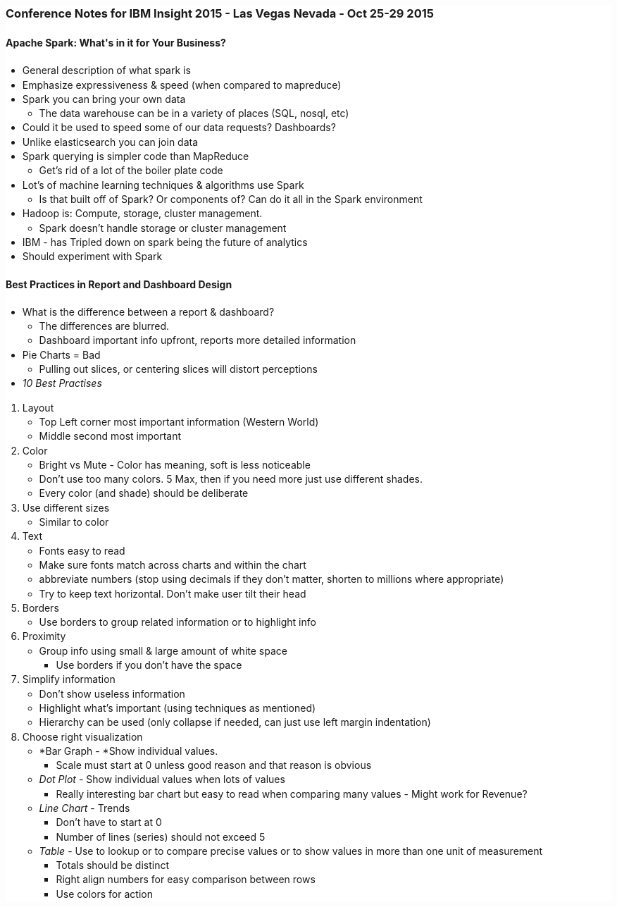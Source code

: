 ### **Conference Notes for IBM Insight 2015 - Las Vegas Nevada - Oct 25-29 2015**
#### **Apache Spark: What's in it for Your Business?**
* General description of what spark is
* Emphasize expressiveness & speed (when compared to mapreduce)
* Spark you can bring your own data
    * The data warehouse can be in a variety of places (SQL, nosql, etc)
* Could it be used to speed some of our data requests? Dashboards?
* Unlike elasticsearch you can join data
* Spark querying is simpler code than MapReduce
    * Get’s rid of a lot of the boiler plate code
* Lot’s of machine learning techniques & algorithms use Spark
    * Is that built off of Spark? Or components of? Can do it all in the Spark environment
* Hadoop is: Compute, storage, cluster management.
    * Spark doesn’t handle storage or cluster management
* IBM - has Tripled down on spark being the future of analytics
* Should experiment with Spark
#### **Best Practices in Report and Dashboard Design**
* What is the difference between a report & dashboard?
    * The differences are blurred.
    * Dashboard important info upfront, reports more detailed information
* Pie Charts = Bad
    * Pulling out slices, or centering slices will distort perceptions
* *10 Best Practises*
1. Layout
    * Top Left corner most important information (Western World)
    * Middle second most important
2. Color
    * Bright vs Mute - Color has meaning, soft is less noticeable
    * Don’t use too many colors. 5 Max, then if you need more just use different shades.
    * Every color (and shade) should be deliberate
3. Use different sizes
    * Similar to color
4. Text
    * Fonts easy to read
    * Make sure fonts match across charts and within the chart
    * abbreviate numbers (stop using decimals if they don’t matter, shorten to millions where appropriate)
    * Try to keep text horizontal. Don’t make user tilt their head
5. Borders
    * Use borders to group related information or to highlight info
6. Proximity
    * Group info using small & large amount of white space
        * Use borders if you don’t have the space
7. Simplify information
    * Don’t show useless information
    * Highlight what’s important (using techniques as mentioned)
    * Hierarchy can be used (only collapse if needed, can just use left margin indentation)
8. Choose right visualization
    * *Bar Graph - *Show individual values.
        * Scale must start at 0 unless good reason and that reason is obvious
    * *Dot Plot* - Show individual values when lots of values
        * Really interesting bar chart but easy to read when comparing many values - Might work for Revenue?
    * *Line Chart* - Trends
        * Don’t have to start at 0
        * Number of lines (series) should not exceed 5
    * *Table* - Use to lookup or to compare precise values or to show values in more than one unit of measurement
        * Totals should be distinct
        * Right align numbers for easy comparison between rows
        * Use colors for action